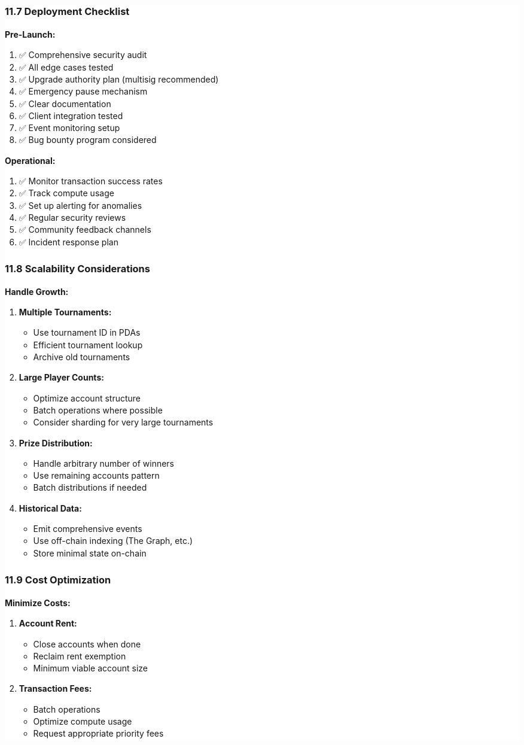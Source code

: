 ### 11.7 Deployment Checklist

**Pre-Launch:**
1. ✅ Comprehensive security audit
2. ✅ All edge cases tested
3. ✅ Upgrade authority plan (multisig recommended)
4. ✅ Emergency pause mechanism
5. ✅ Clear documentation
6. ✅ Client integration tested
7. ✅ Event monitoring setup
8. ✅ Bug bounty program considered

**Operational:**
1. ✅ Monitor transaction success rates
2. ✅ Track compute usage
3. ✅ Set up alerting for anomalies
4. ✅ Regular security reviews
5. ✅ Community feedback channels
6. ✅ Incident response plan

### 11.8 Scalability Considerations

**Handle Growth:**
1. **Multiple Tournaments:**
   - Use tournament ID in PDAs
   - Efficient tournament lookup
   - Archive old tournaments

2. **Large Player Counts:**
   - Optimize account structure
   - Batch operations where possible
   - Consider sharding for very large tournaments

3. **Prize Distribution:**
   - Handle arbitrary number of winners
   - Use remaining accounts pattern
   - Batch distributions if needed

4. **Historical Data:**
   - Emit comprehensive events
   - Use off-chain indexing (The Graph, etc.)
   - Store minimal state on-chain

### 11.9 Cost Optimization

**Minimize Costs:**
1. **Account Rent:**
   - Close accounts when done
   - Reclaim rent exemption
   - Minimum viable account size

2. **Transaction Fees:**
   - Batch operations
   - Optimize compute usage
   - Request appropriate priority fees
